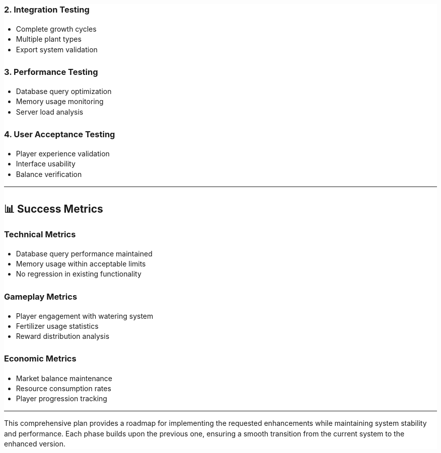 ### 2. Integration Testing
- Complete growth cycles
- Multiple plant types
- Export system validation

### 3. Performance Testing
- Database query optimization
- Memory usage monitoring
- Server load analysis

### 4. User Acceptance Testing
- Player experience validation
- Interface usability
- Balance verification

---

## 📊 Success Metrics

### Technical Metrics
- Database query performance maintained
- Memory usage within acceptable limits
- No regression in existing functionality

### Gameplay Metrics
- Player engagement with watering system
- Fertilizer usage statistics
- Reward distribution analysis

### Economic Metrics
- Market balance maintenance
- Resource consumption rates
- Player progression tracking

---

This comprehensive plan provides a roadmap for implementing the requested enhancements while maintaining system stability and performance. Each phase builds upon the previous one, ensuring a smooth transition from the current system to the enhanced version.